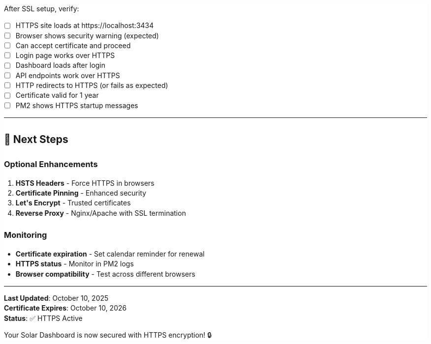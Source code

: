 After SSL setup, verify:

- [ ] HTTPS site loads at https://localhost:3434
- [ ] Browser shows security warning (expected)
- [ ] Can accept certificate and proceed
- [ ] Login page works over HTTPS
- [ ] Dashboard loads after login
- [ ] API endpoints work over HTTPS
- [ ] HTTP redirects to HTTPS (or fails as expected)
- [ ] Certificate valid for 1 year
- [ ] PM2 shows HTTPS startup messages

---

## 🎯 Next Steps

### Optional Enhancements
1. **HSTS Headers** - Force HTTPS in browsers
2. **Certificate Pinning** - Enhanced security
3. **Let's Encrypt** - Trusted certificates
4. **Reverse Proxy** - Nginx/Apache with SSL termination

### Monitoring
- **Certificate expiration** - Set calendar reminder for renewal
- **HTTPS status** - Monitor in PM2 logs
- **Browser compatibility** - Test across different browsers

---

**Last Updated**: October 10, 2025  
**Certificate Expires**: October 10, 2026  
**Status**: ✅ HTTPS Active

Your Solar Dashboard is now secured with HTTPS encryption! 🔒
